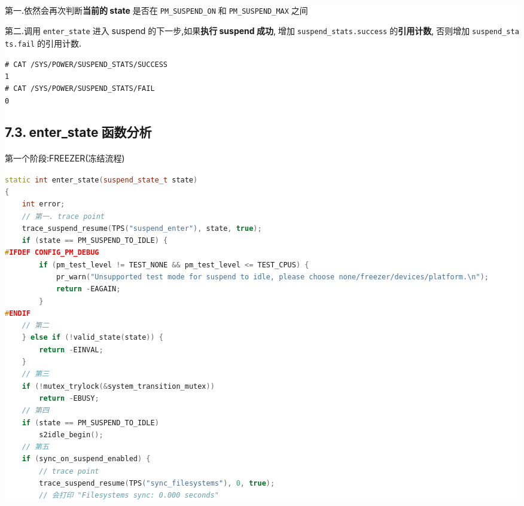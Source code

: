 第一.依然会再次判断**当前的 state** 是否在 `PM_SUSPEND_ON` 和 `PM_SUSPEND_MAX` 之间

第二.调用 `enter_state` 进入 suspend 的下一步,如果**执行 suspend 成功**, 增加 `suspend_stats.success` 的**引用计数**, 否则增加 `suspend_stats.fail` 的引用计数.

```
# CAT /SYS/POWER/SUSPEND_STATS/SUCCESS
1
# CAT /SYS/POWER/SUSPEND_STATS/FAIL
0
```

## 7.3. enter_state 函数分析

第一个阶段:FREEZER(冻结流程)

```cpp
static int enter_state(suspend_state_t state)
{
    int error;
    // 第一. trace point
    trace_suspend_resume(TPS("suspend_enter"), state, true);
    if (state == PM_SUSPEND_TO_IDLE) {
#IFDEF CONFIG_PM_DEBUG
        if (pm_test_level != TEST_NONE && pm_test_level <= TEST_CPUS) {
            pr_warn("Unsupported test mode for suspend to idle, please choose none/freezer/devices/platform.\n");
            return -EAGAIN;
        }
#ENDIF
    // 第二
    } else if (!valid_state(state)) {
        return -EINVAL;
    }
    // 第三
    if (!mutex_trylock(&system_transition_mutex))
        return -EBUSY;
    // 第四
    if (state == PM_SUSPEND_TO_IDLE)
        s2idle_begin();
    // 第五
    if (sync_on_suspend_enabled) {
        // trace point
        trace_suspend_resume(TPS("sync_filesystems"), 0, true);
        // 会打印 "Filesystems sync: 0.000 seconds"
